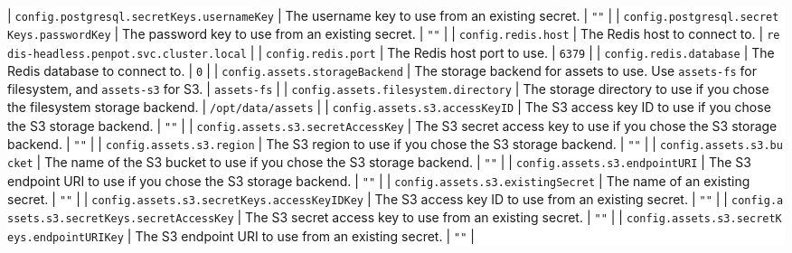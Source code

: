 | `config.postgresql.secretKeys.usernameKey`          | The username key to use from an existing secret.                                                                                                                                                                                    | `""`                                                                       |
| `config.postgresql.secretKeys.passwordKey`          | The password key to use from an existing secret.                                                                                                                                                                                    | `""`                                                                       |
| `config.redis.host`                                 | The Redis host to connect to.                                                                                                                                                                                                       | `redis-headless.penpot.svc.cluster.local`                                  |
| `config.redis.port`                                 | The Redis host port to use.                                                                                                                                                                                                         | `6379`                                                                     |
| `config.redis.database`                             | The Redis database to connect to.                                                                                                                                                                                                   | `0`                                                                        |
| `config.assets.storageBackend`                      | The storage backend for assets to use. Use `assets-fs` for filesystem, and `assets-s3` for S3.                                                                                                                                      | `assets-fs`                                                                |
| `config.assets.filesystem.directory`                | The storage directory to use if you chose the filesystem storage backend.                                                                                                                                                           | `/opt/data/assets`                                                         |
| `config.assets.s3.accessKeyID`                      | The S3 access key ID to use if you chose the S3 storage backend.                                                                                                                                                                    | `""`                                                                       |
| `config.assets.s3.secretAccessKey`                  | The S3 secret access key to use if you chose the S3 storage backend.                                                                                                                                                                | `""`                                                                       |
| `config.assets.s3.region`                           | The S3 region to use if you chose the S3 storage backend.                                                                                                                                                                           | `""`                                                                       |
| `config.assets.s3.bucket`                           | The name of the S3 bucket to use if you chose the S3 storage backend.                                                                                                                                                               | `""`                                                                       |
| `config.assets.s3.endpointURI`                      | The S3 endpoint URI to use if you chose the S3 storage backend.                                                                                                                                                                     | `""`                                                                       |
| `config.assets.s3.existingSecret`                   | The name of an existing secret.                                                                                                                                                                                                     | `""`                                                                       |
| `config.assets.s3.secretKeys.accessKeyIDKey`        | The S3 access key ID to use from an existing secret.                                                                                                                                                                                | `""`                                                                       |
| `config.assets.s3.secretKeys.secretAccessKey`       | The S3 secret access key to use from an existing secret.                                                                                                                                                                            | `""`                                                                       |
| `config.assets.s3.secretKeys.endpointURIKey`        | The S3 endpoint URI to use from an existing secret.                                                                                                                                                                                 | `""`                                                                       |